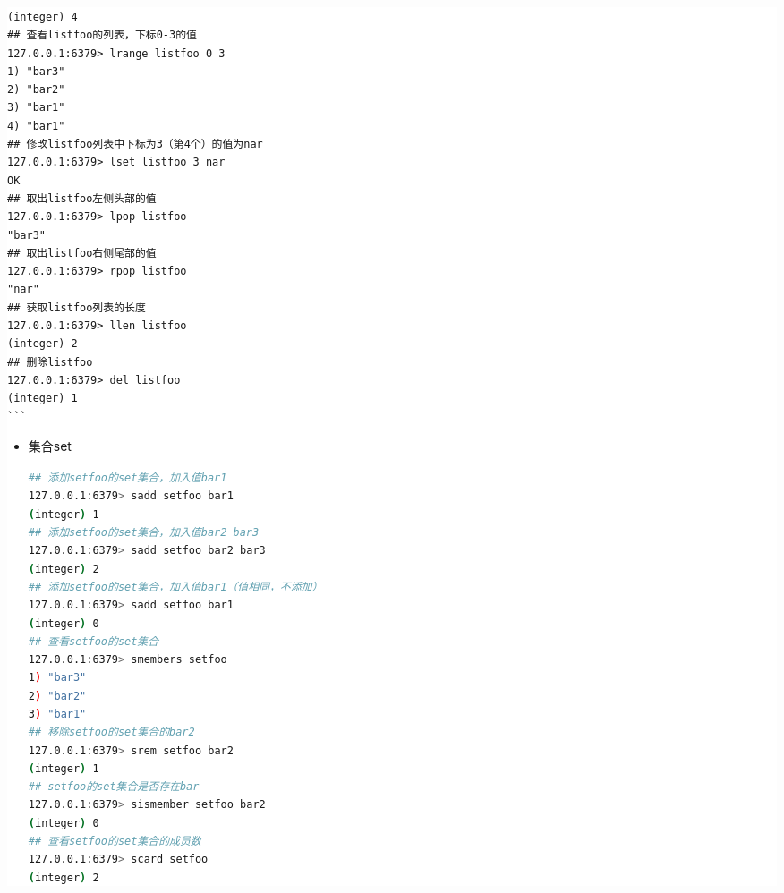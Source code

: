     (integer) 4
    ## 查看listfoo的列表，下标0-3的值
    127.0.0.1:6379> lrange listfoo 0 3
    1) "bar3"
    2) "bar2"
    3) "bar1"
    4) "bar1"
    ## 修改listfoo列表中下标为3（第4个）的值为nar
    127.0.0.1:6379> lset listfoo 3 nar
    OK
    ## 取出listfoo左侧头部的值
    127.0.0.1:6379> lpop listfoo
    "bar3"
    ## 取出listfoo右侧尾部的值
    127.0.0.1:6379> rpop listfoo
    "nar"
    ## 获取listfoo列表的长度
    127.0.0.1:6379> llen listfoo
    (integer) 2
    ## 删除listfoo
    127.0.0.1:6379> del listfoo
    (integer) 1
    ```
- 集合set
    ```bash
    ## 添加setfoo的set集合，加入值bar1
    127.0.0.1:6379> sadd setfoo bar1 
    (integer) 1
    ## 添加setfoo的set集合，加入值bar2 bar3
    127.0.0.1:6379> sadd setfoo bar2 bar3
    (integer) 2
    ## 添加setfoo的set集合，加入值bar1（值相同，不添加）
    127.0.0.1:6379> sadd setfoo bar1
    (integer) 0
    ## 查看setfoo的set集合
    127.0.0.1:6379> smembers setfoo
    1) "bar3"
    2) "bar2"
    3) "bar1"
    ## 移除setfoo的set集合的bar2
    127.0.0.1:6379> srem setfoo bar2
    (integer) 1
    ## setfoo的set集合是否存在bar
    127.0.0.1:6379> sismember setfoo bar2
    (integer) 0
    ## 查看setfoo的set集合的成员数
    127.0.0.1:6379> scard setfoo
    (integer) 2